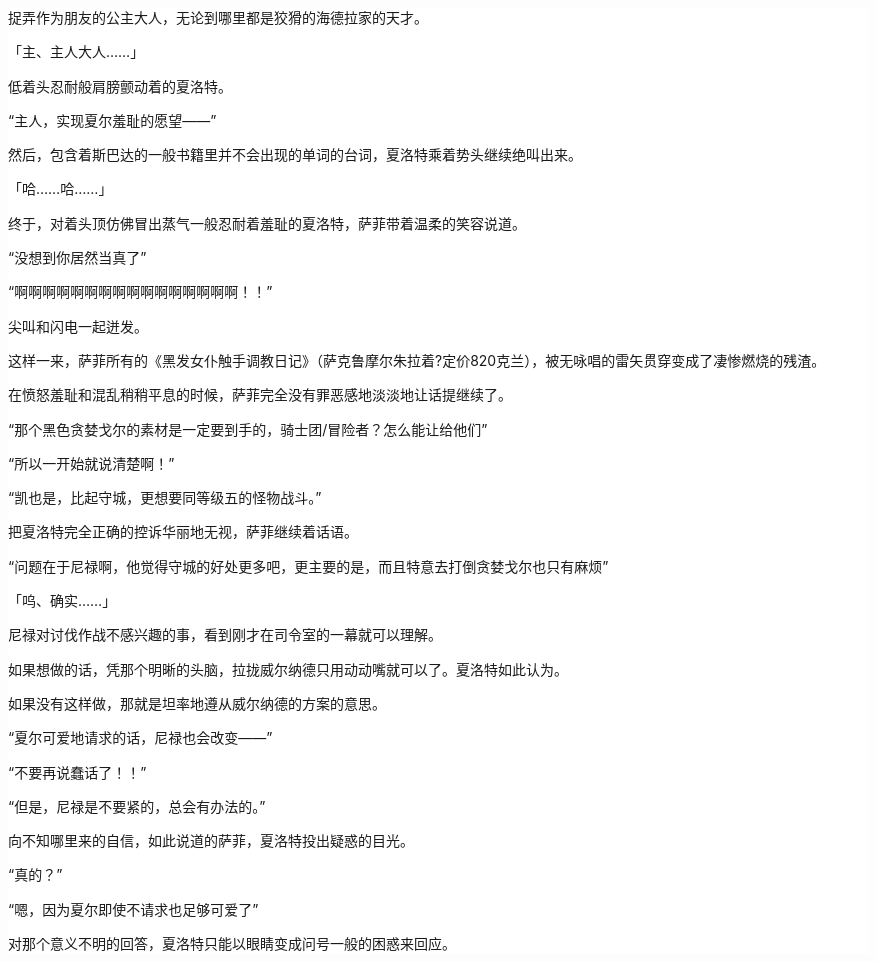 捉弄作为朋友的公主大人，无论到哪里都是狡猾的海德拉家的天才。

「主、主人大人……」

低着头忍耐般肩膀颤动着的夏洛特。

“主人，实现夏尔羞耻的愿望——”

然后，包含着斯巴达的一般书籍里并不会出现的单词的台词，夏洛特乘着势头继续绝叫出来。

「哈……哈……」

终于，对着头顶仿佛冒出蒸气一般忍耐着羞耻的夏洛特，萨菲带着温柔的笑容说道。

“没想到你居然当真了”

“啊啊啊啊啊啊啊啊啊啊啊啊啊啊啊啊！！”

尖叫和闪电一起迸发。

这样一来，萨菲所有的《黑发女仆触手调教日记》（萨克鲁摩尔朱拉着?定价820克兰），被无咏唱的雷矢贯穿变成了凄惨燃烧的残渣。

在愤怒羞耻和混乱稍稍平息的时候，萨菲完全没有罪恶感地淡淡地让话提继续了。

“那个黑色贪婪戈尔的素材是一定要到手的，骑士团/冒险者？怎么能让给他们”

“所以一开始就说清楚啊！”

“凯也是，比起守城，更想要同等级五的怪物战斗。”

把夏洛特完全正确的控诉华丽地无视，萨菲继续着话语。

“问题在于尼禄啊，他觉得守城的好处更多吧，更主要的是，而且特意去打倒贪婪戈尔也只有麻烦”

「呜、确实……」

尼禄对讨伐作战不感兴趣的事，看到刚才在司令室的一幕就可以理解。

如果想做的话，凭那个明晰的头脑，拉拢威尔纳德只用动动嘴就可以了。夏洛特如此认为。

如果没有这样做，那就是坦率地遵从威尔纳德的方案的意思。

“夏尔可爱地请求的话，尼禄也会改变——”

“不要再说蠢话了！！”

“但是，尼禄是不要紧的，总会有办法的。”

向不知哪里来的自信，如此说道的萨菲，夏洛特投出疑惑的目光。

“真的？”

“嗯，因为夏尔即使不请求也足够可爱了”

对那个意义不明的回答，夏洛特只能以眼睛变成问号一般的困惑来回应。
